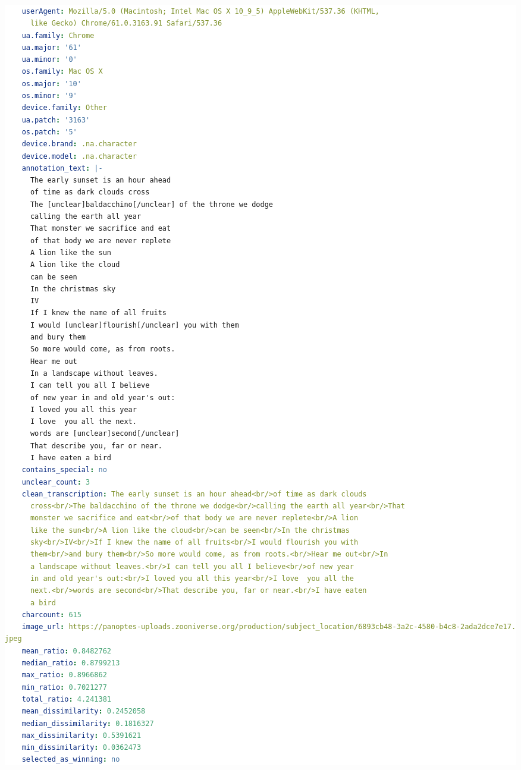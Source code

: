 ```yaml
    userAgent: Mozilla/5.0 (Macintosh; Intel Mac OS X 10_9_5) AppleWebKit/537.36 (KHTML,
      like Gecko) Chrome/61.0.3163.91 Safari/537.36
    ua.family: Chrome
    ua.major: '61'
    ua.minor: '0'
    os.family: Mac OS X
    os.major: '10'
    os.minor: '9'
    device.family: Other
    ua.patch: '3163'
    os.patch: '5'
    device.brand: .na.character
    device.model: .na.character
    annotation_text: |-
      The early sunset is an hour ahead
      of time as dark clouds cross
      The [unclear]baldacchino[/unclear] of the throne we dodge
      calling the earth all year
      That monster we sacrifice and eat
      of that body we are never replete
      A lion like the sun
      A lion like the cloud
      can be seen
      In the christmas sky
      IV
      If I knew the name of all fruits
      I would [unclear]flourish[/unclear] you with them
      and bury them
      So more would come, as from roots.
      Hear me out
      In a landscape without leaves.
      I can tell you all I believe
      of new year in and old year's out:
      I loved you all this year
      I love  you all the next.
      words are [unclear]second[/unclear]
      That describe you, far or near.
      I have eaten a bird
    contains_special: no
    unclear_count: 3
    clean_transcription: The early sunset is an hour ahead<br/>of time as dark clouds
      cross<br/>The baldacchino of the throne we dodge<br/>calling the earth all year<br/>That
      monster we sacrifice and eat<br/>of that body we are never replete<br/>A lion
      like the sun<br/>A lion like the cloud<br/>can be seen<br/>In the christmas
      sky<br/>IV<br/>If I knew the name of all fruits<br/>I would flourish you with
      them<br/>and bury them<br/>So more would come, as from roots.<br/>Hear me out<br/>In
      a landscape without leaves.<br/>I can tell you all I believe<br/>of new year
      in and old year's out:<br/>I loved you all this year<br/>I love  you all the
      next.<br/>words are second<br/>That describe you, far or near.<br/>I have eaten
      a bird
    charcount: 615
    image_url: https://panoptes-uploads.zooniverse.org/production/subject_location/6893cb48-3a2c-4580-b4c8-2ada2dce7e17.jpeg
    mean_ratio: 0.8482762
    median_ratio: 0.8799213
    max_ratio: 0.8966862
    min_ratio: 0.7021277
    total_ratio: 4.241381
    mean_dissimilarity: 0.2452058
    median_dissimilarity: 0.1816327
    max_dissimilarity: 0.5391621
    min_dissimilarity: 0.0362473
    selected_as_winning: no
```